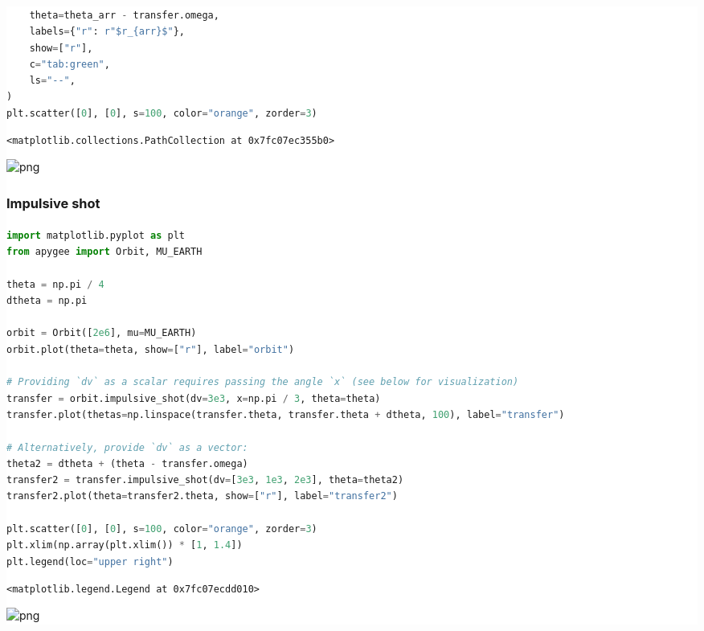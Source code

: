 ```python
    theta=theta_arr - transfer.omega,
    labels={"r": r"$r_{arr}$"},
    show=["r"],
    c="tab:green",
    ls="--",
)
plt.scatter([0], [0], s=100, color="orange", zorder=3)
```




    <matplotlib.collections.PathCollection at 0x7fc07ec355b0>





![png](https://raw.githubusercontent.com/Pocket-titan/apygee/main/examples/examples_files/examples_15_1.png)



### Impulsive shot



```python
import matplotlib.pyplot as plt
from apygee import Orbit, MU_EARTH

theta = np.pi / 4
dtheta = np.pi

orbit = Orbit([2e6], mu=MU_EARTH)
orbit.plot(theta=theta, show=["r"], label="orbit")

# Providing `dv` as a scalar requires passing the angle `x` (see below for visualization)
transfer = orbit.impulsive_shot(dv=3e3, x=np.pi / 3, theta=theta)
transfer.plot(thetas=np.linspace(transfer.theta, transfer.theta + dtheta, 100), label="transfer")

# Alternatively, provide `dv` as a vector:
theta2 = dtheta + (theta - transfer.omega)
transfer2 = transfer.impulsive_shot(dv=[3e3, 1e3, 2e3], theta=theta2)
transfer2.plot(theta=transfer2.theta, show=["r"], label="transfer2")

plt.scatter([0], [0], s=100, color="orange", zorder=3)
plt.xlim(np.array(plt.xlim()) * [1, 1.4])
plt.legend(loc="upper right")
```




    <matplotlib.legend.Legend at 0x7fc07ecdd010>





![png](https://raw.githubusercontent.com/Pocket-titan/apygee/main/examples/examples_files/examples_17_1.png)
